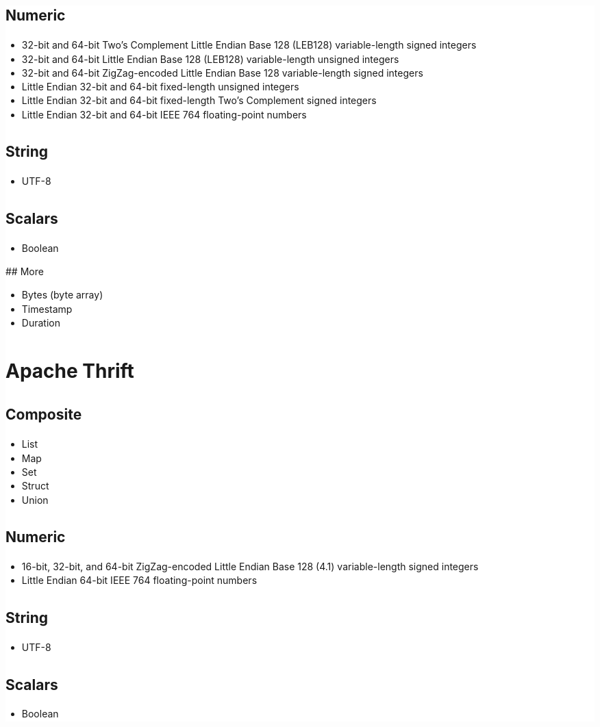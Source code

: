 ## Numeric

* 32-bit and 64-bit Two’s Complement Little Endian Base 128 (LEB128) variable-length signed integers
* 32-bit and 64-bit Little Endian Base 128 (LEB128) variable-length unsigned integers
* 32-bit and 64-bit ZigZag-encoded Little Endian Base 128 variable-length signed integers
* Little Endian 32-bit and 64-bit fixed-length unsigned integers
* Little Endian 32-bit and 64-bit fixed-length Two’s Complement signed integers
* Little Endian 32-bit and 64-bit IEEE 764 floating-point numbers

## String

* UTF-8

## Scalars

* Boolean

## More

* Bytes (byte array)
* Timestamp
* Duration

# Apache Thrift

## Composite

* List
* Map
* Set
* Struct
* Union

## Numeric

* 16-bit, 32-bit, and 64-bit ZigZag-encoded Little Endian Base 128 (4.1) variable-length signed integers
* Little Endian 64-bit IEEE 764 floating-point numbers

## String

* UTF-8

## Scalars

* Boolean
